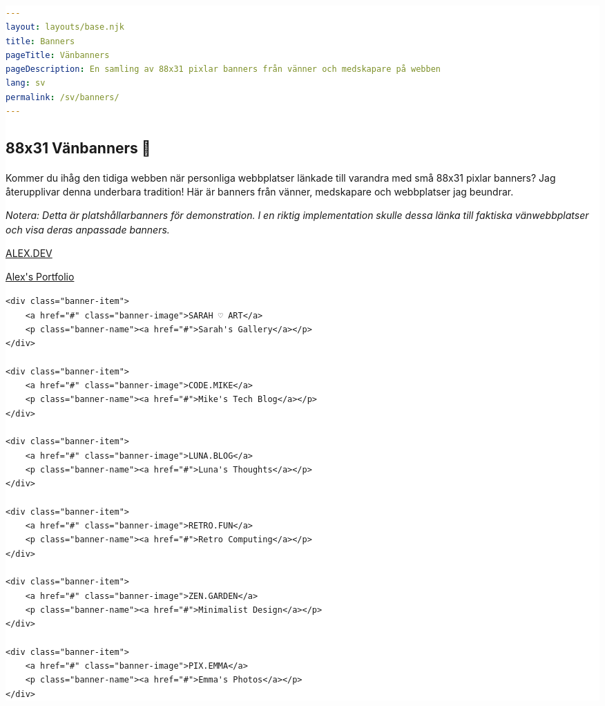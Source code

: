 ```yaml
---
layout: layouts/base.njk
title: Banners
pageTitle: Vänbanners
pageDescription: En samling av 88x31 pixlar banners från vänner och medskapare på webben
lang: sv
permalink: /sv/banners/
---
```


## 88x31 Vänbanners 🎨

Kommer du ihåg den tidiga webben när personliga webbplatser länkade till varandra med små 88x31 pixlar banners? Jag återupplivar denna underbara tradition! Här är banners från vänner, medskapare och webbplatser jag beundrar.

*Notera: Detta är platshållarbanners för demonstration. I en riktig implementation skulle dessa länka till faktiska vänwebbplatser och visa deras anpassade banners.*

<div class="banner-grid">
    <div class="banner-item">
        <a href="#" class="banner-image">ALEX.DEV</a>
        <p class="banner-name"><a href="#">Alex's Portfolio</a></p>
    </div>

    <div class="banner-item">
        <a href="#" class="banner-image">SARAH ♡ ART</a>
        <p class="banner-name"><a href="#">Sarah's Gallery</a></p>
    </div>

    <div class="banner-item">
        <a href="#" class="banner-image">CODE.MIKE</a>
        <p class="banner-name"><a href="#">Mike's Tech Blog</a></p>
    </div>

    <div class="banner-item">
        <a href="#" class="banner-image">LUNA.BLOG</a>
        <p class="banner-name"><a href="#">Luna's Thoughts</a></p>
    </div>

    <div class="banner-item">
        <a href="#" class="banner-image">RETRO.FUN</a>
        <p class="banner-name"><a href="#">Retro Computing</a></p>
    </div>

    <div class="banner-item">
        <a href="#" class="banner-image">ZEN.GARDEN</a>
        <p class="banner-name"><a href="#">Minimalist Design</a></p>
    </div>

    <div class="banner-item">
        <a href="#" class="banner-image">PIX.EMMA</a>
        <p class="banner-name"><a href="#">Emma's Photos</a></p>
    </div>

